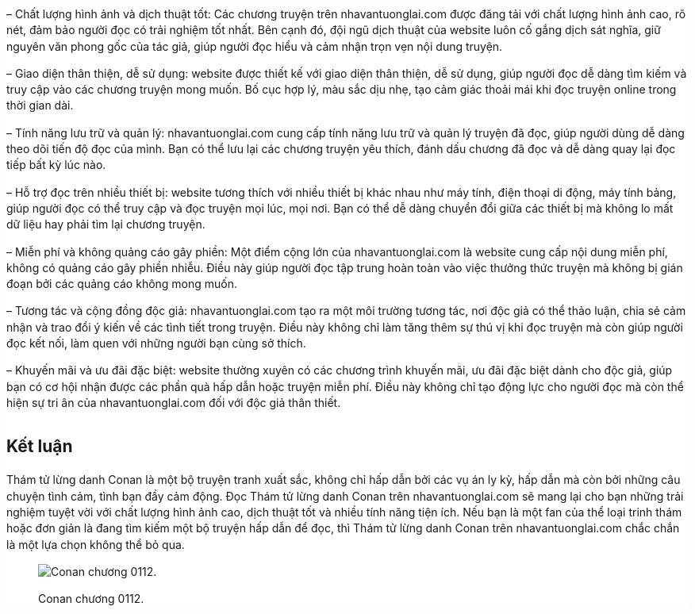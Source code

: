 – Chất lượng hình ảnh và dịch thuật tốt: Các chương truyện trên nhavantuonglai.com được đăng tải với chất lượng hình ảnh cao, rõ nét, đảm bảo người đọc có trải nghiệm tốt nhất. Bên cạnh đó, đội ngũ dịch thuật của website luôn cố gắng dịch sát nghĩa, giữ nguyên văn phong gốc của tác giả, giúp người đọc hiểu và cảm nhận trọn vẹn nội dung truyện.

– Giao diện thân thiện, dễ sử dụng: website được thiết kế với giao diện thân thiện, dễ sử dụng, giúp người đọc dễ dàng tìm kiếm và truy cập vào các chương truyện mong muốn. Bố cục hợp lý, màu sắc dịu nhẹ, tạo cảm giác thoải mái khi đọc truyện online trong thời gian dài.

– Tính năng lưu trữ và quản lý: nhavantuonglai.com cung cấp tính năng lưu trữ và quản lý truyện đã đọc, giúp người dùng dễ dàng theo dõi tiến độ đọc của mình. Bạn có thể lưu lại các chương truyện yêu thích, đánh dấu chương đã đọc và dễ dàng quay lại đọc tiếp bất kỳ lúc nào.

– Hỗ trợ đọc trên nhiều thiết bị: website tương thích với nhiều thiết bị khác nhau như máy tính, điện thoại di động, máy tính bảng, giúp người đọc có thể truy cập và đọc truyện mọi lúc, mọi nơi. Bạn có thể dễ dàng chuyển đổi giữa các thiết bị mà không lo mất dữ liệu hay phải tìm lại chương truyện.

– Miễn phí và không quảng cáo gây phiền: Một điểm cộng lớn của nhavantuonglai.com là website cung cấp nội dung miễn phí, không có quảng cáo gây phiền nhiễu. Điều này giúp người đọc tập trung hoàn toàn vào việc thưởng thức truyện mà không bị gián đoạn bởi các quảng cáo không mong muốn.

– Tương tác và cộng đồng độc giả: nhavantuonglai.com tạo ra một môi trường tương tác, nơi độc giả có thể thảo luận, chia sẻ cảm nhận và trao đổi ý kiến về các tình tiết trong truyện. Điều này không chỉ làm tăng thêm sự thú vị khi đọc truyện mà còn giúp người đọc kết nối, làm quen với những người bạn cùng sở thích.

– Khuyến mãi và ưu đãi đặc biệt: website thường xuyên có các chương trình khuyến mãi, ưu đãi đặc biệt dành cho độc giả, giúp bạn có cơ hội nhận được các phần quà hấp dẫn hoặc truyện miễn phí. Điều này không chỉ tạo động lực cho người đọc mà còn thể hiện sự tri ân của nhavantuonglai.com đối với độc giả thân thiết.

## Kết luận

Thám tử lừng danh Conan là một bộ truyện tranh xuất sắc, không chỉ hấp dẫn bởi các vụ án ly kỳ, hấp dẫn mà còn bởi những câu chuyện tình cảm, tình bạn đầy cảm động. Đọc Thám tử lừng danh Conan trên nhavantuonglai.com sẽ mang lại cho bạn những trải nghiệm tuyệt vời với chất lượng hình ảnh cao, dịch thuật tốt và nhiều tính năng tiện ích. Nếu bạn là một fan của thể loại trinh thám hoặc đơn giản là đang tìm kiếm một bộ truyện hấp dẫn để đọc, thì Thám tử lừng danh Conan trên nhavantuonglai.com chắc chắn là một lựa chọn không thể bỏ qua.

<figure><img src="https://data.nhavantuonglai.com/image/illustrations/cover-nhavantuonglai-com-0112.jpg" alt="Conan chương 0112." title="Conan chương 0112." height=100% width=100%><figcaption><p>Conan chương 0112.</p></figcaption></figure>